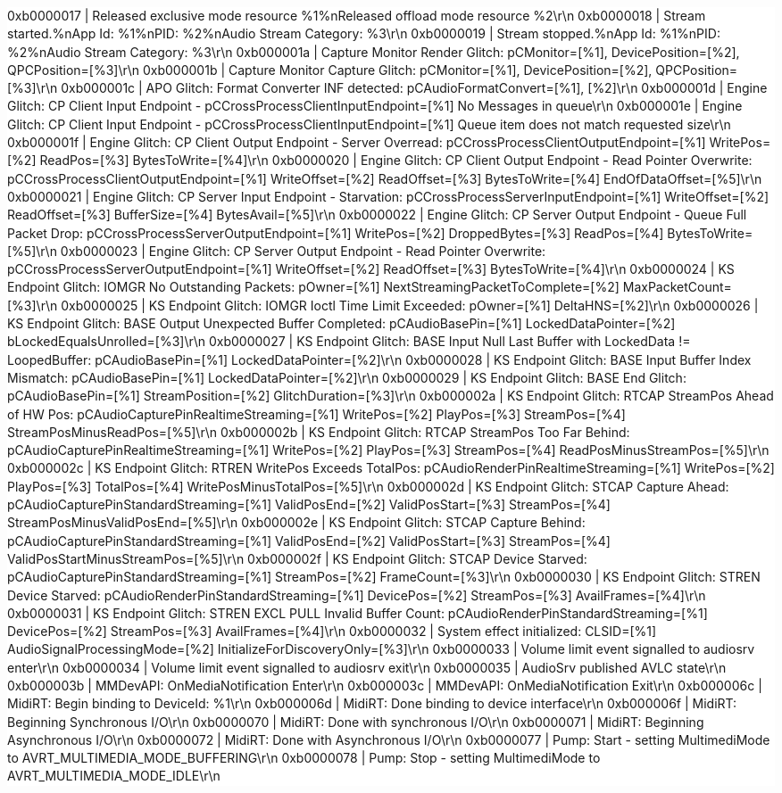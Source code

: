0xb0000017 | Released exclusive mode resource %1%nReleased offload mode resource %2\r\n
0xb0000018 | Stream started.%nApp Id: %1%nPID: %2%nAudio Stream Category: %3\r\n
0xb0000019 | Stream stopped.%nApp Id: %1%nPID: %2%nAudio Stream Category: %3\r\n
0xb000001a | Capture Monitor Render Glitch: pCMonitor=[%1], DevicePosition=[%2], QPCPosition=[%3]\r\n
0xb000001b | Capture Monitor Capture Glitch: pCMonitor=[%1], DevicePosition=[%2], QPCPosition=[%3]\r\n
0xb000001c | APO Glitch: Format Converter INF detected: pCAudioFormatConvert=[%1], [%2]\r\n
0xb000001d | Engine Glitch: CP Client Input Endpoint - pCCrossProcessClientInputEndpoint=[%1] No Messages in queue\r\n
0xb000001e | Engine Glitch: CP Client Input Endpoint - pCCrossProcessClientInputEndpoint=[%1] Queue item does not match requested size\r\n
0xb000001f | Engine Glitch: CP Client Output Endpoint - Server Overread: pCCrossProcessClientOutputEndpoint=[%1] WritePos=[%2] ReadPos=[%3] BytesToWrite=[%4]\r\n
0xb0000020 | Engine Glitch: CP Client Output Endpoint - Read Pointer Overwrite: pCCrossProcessClientOutputEndpoint=[%1] WriteOffset=[%2] ReadOffset=[%3] BytesToWrite=[%4] EndOfDataOffset=[%5]\r\n
0xb0000021 | Engine Glitch: CP Server Input Endpoint - Starvation: pCCrossProcessServerInputEndpoint=[%1] WriteOffset=[%2] ReadOffset=[%3] BufferSize=[%4] BytesAvail=[%5]\r\n
0xb0000022 | Engine Glitch: CP Server Output Endpoint - Queue Full Packet Drop: pCCrossProcessServerOutputEndpoint=[%1] WritePos=[%2] DroppedBytes=[%3] ReadPos=[%4] BytesToWrite=[%5]\r\n
0xb0000023 | Engine Glitch: CP Server Output Endpoint - Read Pointer Overwrite: pCCrossProcessServerOutputEndpoint=[%1] WriteOffset=[%2] ReadOffset=[%3] BytesToWrite=[%4]\r\n
0xb0000024 | KS Endpoint Glitch: IOMGR No Outstanding Packets: pOwner=[%1] NextStreamingPacketToComplete=[%2] MaxPacketCount=[%3]\r\n
0xb0000025 | KS Endpoint Glitch: IOMGR Ioctl Time Limit Exceeded: pOwner=[%1] DeltaHNS=[%2]\r\n
0xb0000026 | KS Endpoint Glitch: BASE Output Unexpected Buffer Completed: pCAudioBasePin=[%1] LockedDataPointer=[%2] bLockedEqualsUnrolled=[%3]\r\n
0xb0000027 | KS Endpoint Glitch: BASE Input Null Last Buffer with LockedData != LoopedBuffer: pCAudioBasePin=[%1] LockedDataPointer=[%2]\r\n
0xb0000028 | KS Endpoint Glitch: BASE Input Buffer Index Mismatch: pCAudioBasePin=[%1] LockedDataPointer=[%2]\r\n
0xb0000029 | KS Endpoint Glitch: BASE End Glitch: pCAudioBasePin=[%1] StreamPosition=[%2] GlitchDuration=[%3]\r\n
0xb000002a | KS Endpoint Glitch: RTCAP StreamPos Ahead of HW Pos: pCAudioCapturePinRealtimeStreaming=[%1] WritePos=[%2] PlayPos=[%3] StreamPos=[%4] StreamPosMinusReadPos=[%5]\r\n
0xb000002b | KS Endpoint Glitch: RTCAP StreamPos Too Far Behind: pCAudioCapturePinRealtimeStreaming=[%1] WritePos=[%2] PlayPos=[%3] StreamPos=[%4] ReadPosMinusStreamPos=[%5]\r\n
0xb000002c | KS Endpoint Glitch: RTREN WritePos Exceeds TotalPos: pCAudioRenderPinRealtimeStreaming=[%1] WritePos=[%2] PlayPos=[%3] TotalPos=[%4] WritePosMinusTotalPos=[%5]\r\n
0xb000002d | KS Endpoint Glitch: STCAP Capture Ahead: pCAudioCapturePinStandardStreaming=[%1] ValidPosEnd=[%2] ValidPosStart=[%3] StreamPos=[%4] StreamPosMinusValidPosEnd=[%5]\r\n
0xb000002e | KS Endpoint Glitch: STCAP Capture Behind: pCAudioCapturePinStandardStreaming=[%1] ValidPosEnd=[%2] ValidPosStart=[%3] StreamPos=[%4] ValidPosStartMinusStreamPos=[%5]\r\n
0xb000002f | KS Endpoint Glitch: STCAP Device Starved: pCAudioCapturePinStandardStreaming=[%1] StreamPos=[%2] FrameCount=[%3]\r\n
0xb0000030 | KS Endpoint Glitch: STREN Device Starved: pCAudioRenderPinStandardStreaming=[%1] DevicePos=[%2] StreamPos=[%3] AvailFrames=[%4]\r\n
0xb0000031 | KS Endpoint Glitch: STREN EXCL PULL Invalid Buffer Count: pCAudioRenderPinStandardStreaming=[%1] DevicePos=[%2] StreamPos=[%3] AvailFrames=[%4]\r\n
0xb0000032 | System effect initialized: CLSID=[%1] AudioSignalProcessingMode=[%2] InitializeForDiscoveryOnly=[%3]\r\n
0xb0000033 | Volume limit event signalled to audiosrv enter\r\n
0xb0000034 | Volume limit event signalled to audiosrv exit\r\n
0xb0000035 | AudioSrv published AVLC state\r\n
0xb000003b | MMDevAPI: OnMediaNotification Enter\r\n
0xb000003c | MMDevAPI: OnMediaNotification Exit\r\n
0xb000006c | MidiRT: Begin binding to DeviceId: %1\r\n
0xb000006d | MidiRT: Done binding to device interface\r\n
0xb000006f | MidiRT: Beginning Synchronous I/O\r\n
0xb0000070 | MidiRT: Done with synchronous I/O\r\n
0xb0000071 | MidiRT: Beginning Asynchronous I/O\r\n
0xb0000072 | MidiRT: Done with Asynchronous I/O\r\n
0xb0000077 | Pump: Start - setting MultimediMode to AVRT_MULTIMEDIA_MODE_BUFFERING\r\n
0xb0000078 | Pump: Stop - setting MultimediMode to AVRT_MULTIMEDIA_MODE_IDLE\r\n